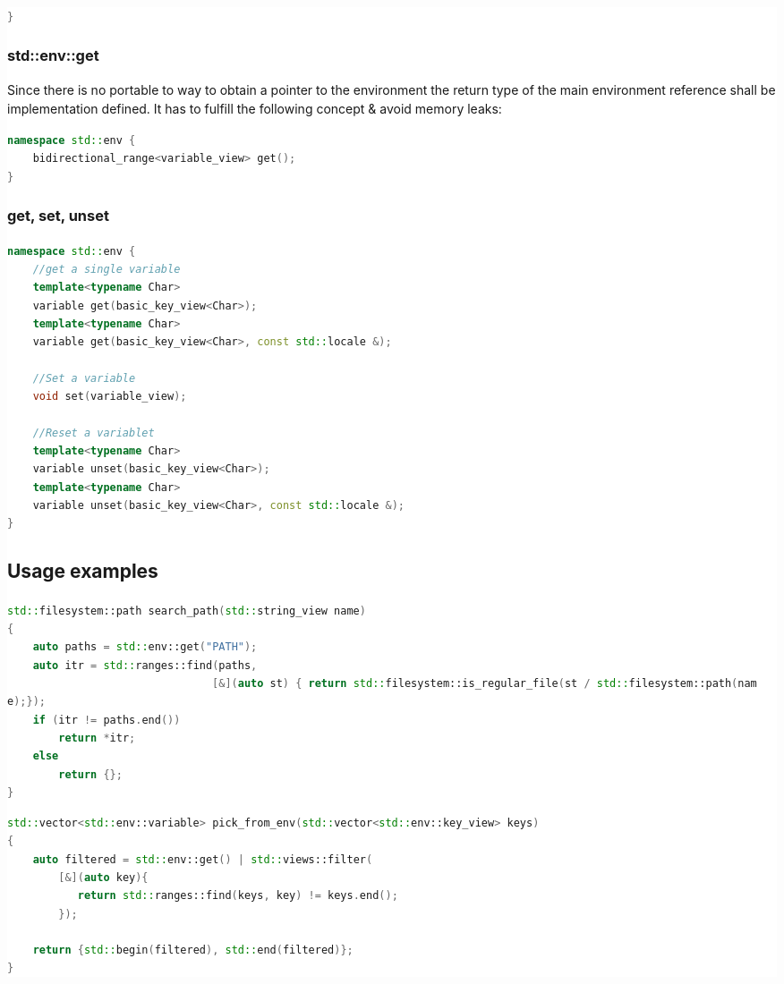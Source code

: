 ```cpp
}
```

### std::env::get

Since there is no portable to way to obtain a pointer to the environment the return type of the main environment reference shall be implementation defined. It has to fulfill the following concept & avoid memory leaks:

```cpp
namespace std::env {
	bidirectional_range<variable_view> get();
} 
```

### get, set, unset

```cpp
namespace std::env {
    //get a single variable
    template<typename Char>  
    variable get(basic_key_view<Char>);
    template<typename Char>  
    variable get(basic_key_view<Char>, const std::locale &);

    //Set a variable
    void set(variable_view);
    
    //Reset a variablet
    template<typename Char>  
    variable unset(basic_key_view<Char>);
    template<typename Char>  
    variable unset(basic_key_view<Char>, const std::locale &);
}
```

## Usage examples

```cpp
std::filesystem::path search_path(std::string_view name) 
{
    auto paths = std::env::get("PATH");
    auto itr = std::ranges::find(paths,
                                [&](auto st) { return std::filesystem::is_regular_file(st / std::filesystem::path(name);});
    if (itr != paths.end())
        return *itr;
	else
        return {};
}
```

```cpp
std::vector<std::env::variable> pick_from_env(std::vector<std::env::key_view> keys)
{
    auto filtered = std::env::get() | std::views::filter(
        [&](auto key){
           return std::ranges::find(keys, key) != keys.end();
        });
    
    return {std::begin(filtered), std::end(filtered)};
}
```
